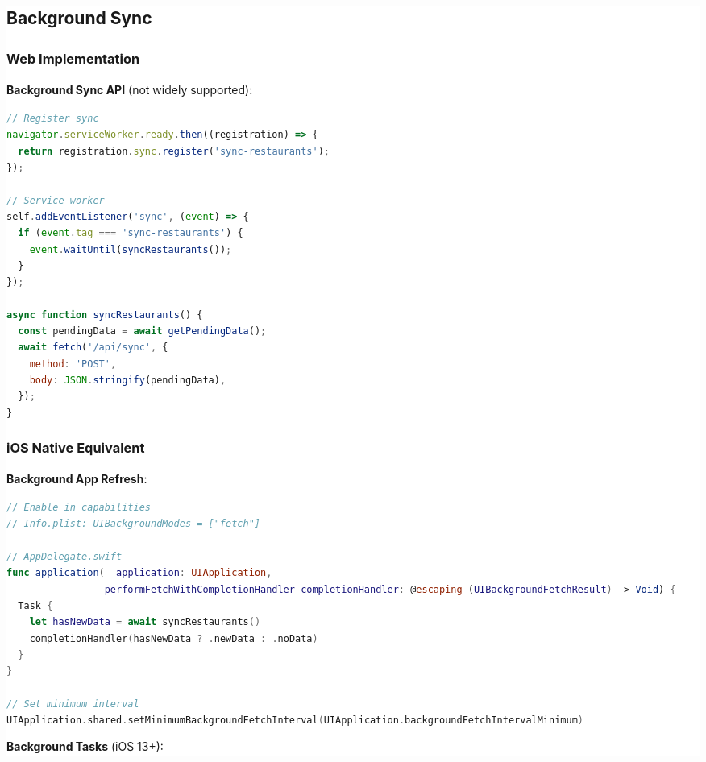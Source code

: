 
## Background Sync

### Web Implementation

**Background Sync API** (not widely supported):

```javascript
// Register sync
navigator.serviceWorker.ready.then((registration) => {
  return registration.sync.register('sync-restaurants');
});

// Service worker
self.addEventListener('sync', (event) => {
  if (event.tag === 'sync-restaurants') {
    event.waitUntil(syncRestaurants());
  }
});

async function syncRestaurants() {
  const pendingData = await getPendingData();
  await fetch('/api/sync', {
    method: 'POST',
    body: JSON.stringify(pendingData),
  });
}
```

### iOS Native Equivalent

**Background App Refresh**:

```swift
// Enable in capabilities
// Info.plist: UIBackgroundModes = ["fetch"]

// AppDelegate.swift
func application(_ application: UIApplication,
                 performFetchWithCompletionHandler completionHandler: @escaping (UIBackgroundFetchResult) -> Void) {
  Task {
    let hasNewData = await syncRestaurants()
    completionHandler(hasNewData ? .newData : .noData)
  }
}

// Set minimum interval
UIApplication.shared.setMinimumBackgroundFetchInterval(UIApplication.backgroundFetchIntervalMinimum)
```

**Background Tasks** (iOS 13+):
